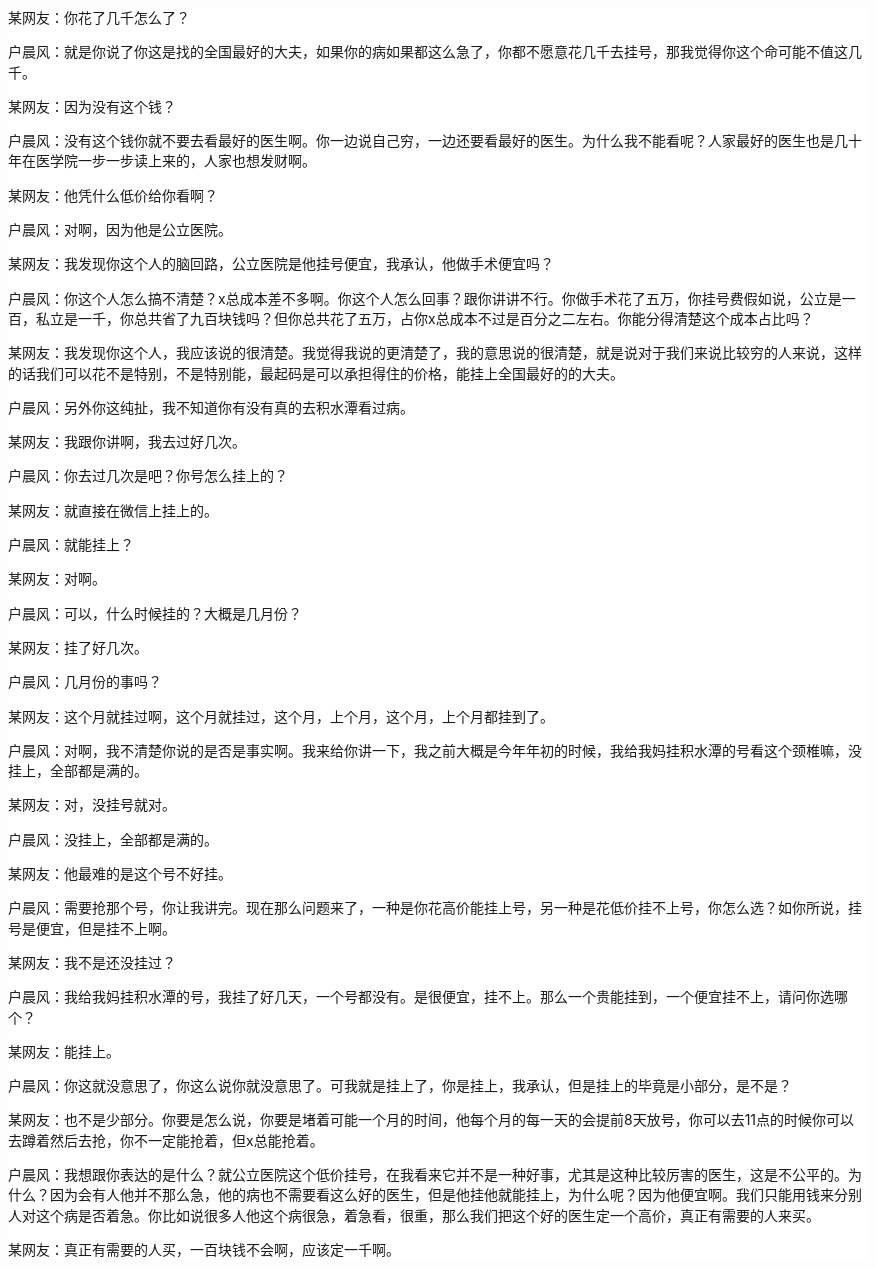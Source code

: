 某网友：你花了几千怎么了？

户晨风：就是你说了你这是找的全国最好的大夫，如果你的病如果都这么急了，你都不愿意花几千去挂号，那我觉得你这个命可能不值这几千。

某网友：因为没有这个钱？

户晨风：没有这个钱你就不要去看最好的医生啊。你一边说自己穷，一边还要看最好的医生。为什么我不能看呢？人家最好的医生也是几十年在医学院一步一步读上来的，人家也想发财啊。

某网友：他凭什么低价给你看啊？

户晨风：对啊，因为他是公立医院。

某网友：我发现你这个人的脑回路，公立医院是他挂号便宜，我承认，他做手术便宜吗？

户晨风：你这个人怎么搞不清楚？x总成本差不多啊。你这个人怎么回事？跟你讲讲不行。你做手术花了五万，你挂号费假如说，公立是一百，私立是一千，你总共省了九百块钱吗？但你总共花了五万，占你x总成本不过是百分之二左右。你能分得清楚这个成本占比吗？

某网友：我发现你这个人，我应该说的很清楚。我觉得我说的更清楚了，我的意思说的很清楚，就是说对于我们来说比较穷的人来说，这样的话我们可以花不是特别，不是特别能，最起码是可以承担得住的价格，能挂上全国最好的的大夫。

户晨风：另外你这纯扯，我不知道你有没有真的去积水潭看过病。

某网友：我跟你讲啊，我去过好几次。

户晨风：你去过几次是吧？你号怎么挂上的？

某网友：就直接在微信上挂上的。

户晨风：就能挂上？

某网友：对啊。

户晨风：可以，什么时候挂的？大概是几月份？

某网友：挂了好几次。

户晨风：几月份的事吗？

某网友：这个月就挂过啊，这个月就挂过，这个月，上个月，这个月，上个月都挂到了。

户晨风：对啊，我不清楚你说的是否是事实啊。我来给你讲一下，我之前大概是今年年初的时候，我给我妈挂积水潭的号看这个颈椎嘛，没挂上，全部都是满的。

某网友：对，没挂号就对。

户晨风：没挂上，全部都是满的。

某网友：他最难的是这个号不好挂。

户晨风：需要抢那个号，你让我讲完。现在那么问题来了，一种是你花高价能挂上号，另一种是花低价挂不上号，你怎么选？如你所说，挂号是便宜，但是挂不上啊。

某网友：我不是还没挂过？

户晨风：我给我妈挂积水潭的号，我挂了好几天，一个号都没有。是很便宜，挂不上。那么一个贵能挂到，一个便宜挂不上，请问你选哪个？

某网友：能挂上。

户晨风：你这就没意思了，你这么说你就没意思了。可我就是挂上了，你是挂上，我承认，但是挂上的毕竟是小部分，是不是？

某网友：也不是少部分。你要是怎么说，你要是堵着可能一个月的时间，他每个月的每一天的会提前8天放号，你可以去11点的时候你可以去蹲着然后去抢，你不一定能抢着，但x总能抢着。

户晨风：我想跟你表达的是什么？就公立医院这个低价挂号，在我看来它并不是一种好事，尤其是这种比较厉害的医生，这是不公平的。为什么？因为会有人他并不那么急，他的病也不需要看这么好的医生，但是他挂他就能挂上，为什么呢？因为他便宜啊。我们只能用钱来分别人对这个病是否着急。你比如说很多人他这个病很急，着急看，很重，那么我们把这个好的医生定一个高价，真正有需要的人来买。

某网友：真正有需要的人买，一百块钱不会啊，应该定一千啊。
